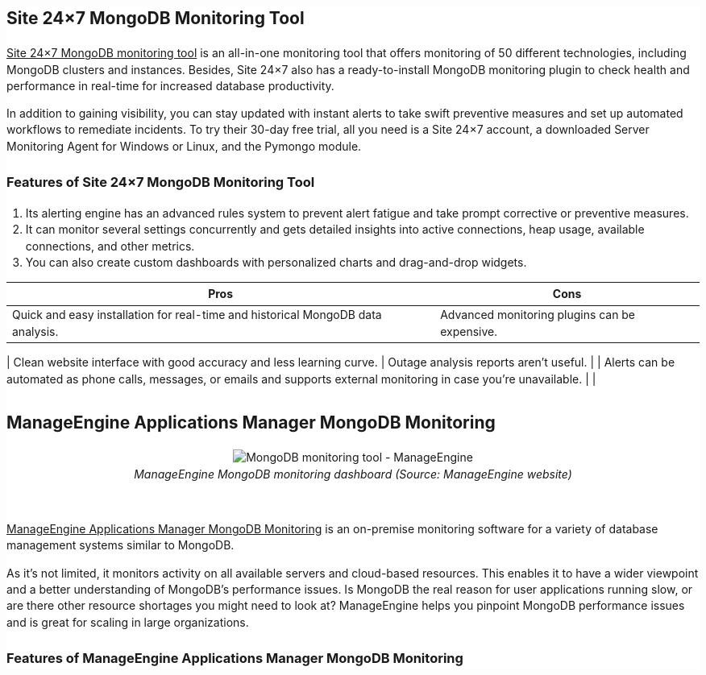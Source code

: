 ## Site 24×7 MongoDB Monitoring Tool

<a href = "https://www.site24x7.com/plugins/mongodb-monitoring.html" rel="noopener noreferrer nofollow" target="_blank" >Site 24×7 MongoDB monitoring tool</a> is an all-in-one monitoring tool that offers monitoring of 50 different technologies, including MongoDB clusters and instances. Besides, Site 24×7 also has a ready-to-install MongoDB monitoring plugin to check health and performance in real-time for increased database productivity.

In addition to gaining visibility, you can stay updated with instant alerts to take swift preventive measures and set up automated workflows to remediate incidents. To try their 30-day free trial, all you need is a Site 24×7 account, a downloaded Server Monitoring Agent for Windows or Linux, and the Pymongo module.

### Features of Site 24×7 MongoDB Monitoring Tool

1. Its alerting engine has an advanced rules system to prevent alert fatigue and take prompt corrective or preventive measures.
2. It can monitor several settings concurrently and gets detailed insights into active connections, heap usage, available connections, and other metrics.
3. You can also create custom dashboards with personalized charts and drag-and-drop widgets.

| Pros                                                                            | Cons                                          |
| ------------------------------------------------------------------------------- | --------------------------------------------- |
| Quick and easy installation for real-time and historical MongoDB data analysis. | Advanced monitoring plugins can be expensive. |

|
Clean website interface with good accuracy and less learning curve. | Outage analysis reports aren’t useful. |
| Alerts can be automated as phone calls, messages, or emails and supports external monitoring in case you’re unavailable. | |

## ManageEngine Applications Manager MongoDB Monitoring

<figure data-zoomable align='center'>
    <img className="box-shadowed-image" src="/img/blog/2024/01/mongodb-monitoring-tools-manageengine.webp" alt="MongoDB monitoring tool - ManageEngine"/>
    <figcaption><i>ManageEngine MongoDB monitoring dashboard (Source: ManageEngine website)</i></figcaption>
</figure>
<br/>

<a href = "https://www.manageengine.com/products/applications_manager/mongodb-monitoring.html" rel="noopener noreferrer nofollow" target="_blank" >ManageEngine Applications Manager MongoDB Monitoring</a> is an on-premise monitoring software for a variety of database management systems similar to MongoDB.

As it’s not limited, it monitors activity on all available servers and cloud-based resources. This enables it to have a wider viewpoint and a better understanding of MongoDB’s performance issues. Is MongoDB the real reason for user applications running slow, or are there other resource shortages you might need to look at? ManageEngine helps you pinpoint MongoDB performance issues and is great for scaling in large organizations.

### Features of ManageEngine Applications Manager MongoDB Monitoring
